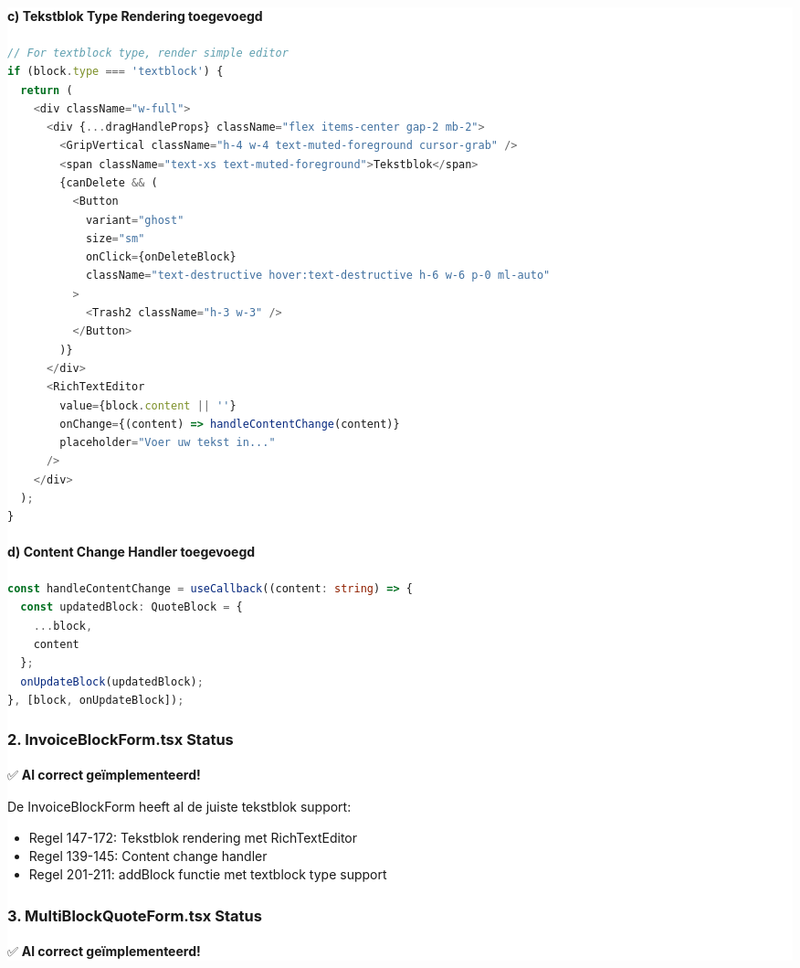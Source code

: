 #### c) Tekstblok Type Rendering toegevoegd
```typescript
// For textblock type, render simple editor
if (block.type === 'textblock') {
  return (
    <div className="w-full">
      <div {...dragHandleProps} className="flex items-center gap-2 mb-2">
        <GripVertical className="h-4 w-4 text-muted-foreground cursor-grab" />
        <span className="text-xs text-muted-foreground">Tekstblok</span>
        {canDelete && (
          <Button
            variant="ghost"
            size="sm"
            onClick={onDeleteBlock}
            className="text-destructive hover:text-destructive h-6 w-6 p-0 ml-auto"
          >
            <Trash2 className="h-3 w-3" />
          </Button>
        )}
      </div>
      <RichTextEditor
        value={block.content || ''}
        onChange={(content) => handleContentChange(content)}
        placeholder="Voer uw tekst in..."
      />
    </div>
  );
}
```

#### d) Content Change Handler toegevoegd
```typescript
const handleContentChange = useCallback((content: string) => {
  const updatedBlock: QuoteBlock = {
    ...block,
    content
  };
  onUpdateBlock(updatedBlock);
}, [block, onUpdateBlock]);
```

### 2. InvoiceBlockForm.tsx Status
✅ **Al correct geïmplementeerd!**

De InvoiceBlockForm heeft al de juiste tekstblok support:
- Regel 147-172: Tekstblok rendering met RichTextEditor
- Regel 139-145: Content change handler
- Regel 201-211: addBlock functie met textblock type support

### 3. MultiBlockQuoteForm.tsx Status
✅ **Al correct geïmplementeerd!**

